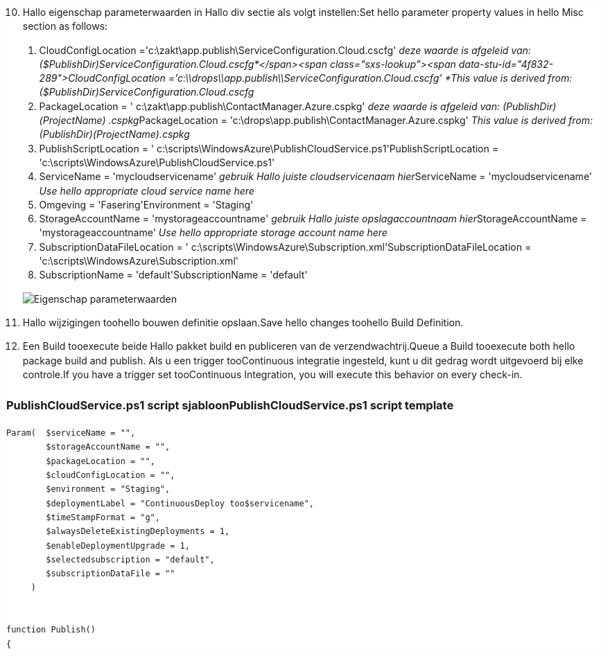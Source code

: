 10. <span data-ttu-id="4f832-288">Hallo eigenschap parameterwaarden in Hallo div sectie als volgt instellen:</span><span class="sxs-lookup"><span data-stu-id="4f832-288">Set hello parameter property values in hello Misc section as follows:</span></span>

    1. <span data-ttu-id="4f832-289">CloudConfigLocation ='c:\\zakt\\app.publish\\ServiceConfiguration.Cloud.cscfg' *deze waarde is afgeleid van: ($PublishDir)ServiceConfiguration.Cloud.cscfg*</span><span class="sxs-lookup"><span data-stu-id="4f832-289">CloudConfigLocation ='c:\\drops\\app.publish\\ServiceConfiguration.Cloud.cscfg' *This value is derived from: ($PublishDir)ServiceConfiguration.Cloud.cscfg*</span></span>
    2. <span data-ttu-id="4f832-290">PackageLocation = ' c:\\zakt\\app.publish\\ContactManager.Azure.cspkg' *deze waarde is afgeleid van: ($PublishDir)($ProjectName) .cspkg*</span><span class="sxs-lookup"><span data-stu-id="4f832-290">PackageLocation = 'c:\\drops\\app.publish\\ContactManager.Azure.cspkg' *This value is derived from: ($PublishDir)($ProjectName).cspkg*</span></span>
    3. <span data-ttu-id="4f832-291">PublishScriptLocation = ' c:\\scripts\\WindowsAzure\\PublishCloudService.ps1'</span><span class="sxs-lookup"><span data-stu-id="4f832-291">PublishScriptLocation = 'c:\\scripts\\WindowsAzure\\PublishCloudService.ps1'</span></span>
    4. <span data-ttu-id="4f832-292">ServiceName = 'mycloudservicename' *gebruik Hallo juiste cloudservicenaam hier*</span><span class="sxs-lookup"><span data-stu-id="4f832-292">ServiceName = 'mycloudservicename' *Use hello appropriate cloud service name here*</span></span>
    5. <span data-ttu-id="4f832-293">Omgeving = 'Fasering'</span><span class="sxs-lookup"><span data-stu-id="4f832-293">Environment = 'Staging'</span></span>
    6. <span data-ttu-id="4f832-294">StorageAccountName = 'mystorageaccountname' *gebruik Hallo juiste opslagaccountnaam hier*</span><span class="sxs-lookup"><span data-stu-id="4f832-294">StorageAccountName = 'mystorageaccountname' *Use hello appropriate storage account name here*</span></span>
    7. <span data-ttu-id="4f832-295">SubscriptionDataFileLocation = ' c:\\scripts\\WindowsAzure\\Subscription.xml'</span><span class="sxs-lookup"><span data-stu-id="4f832-295">SubscriptionDataFileLocation = 'c:\\scripts\\WindowsAzure\\Subscription.xml'</span></span>
    8. <span data-ttu-id="4f832-296">SubscriptionName = 'default'</span><span class="sxs-lookup"><span data-stu-id="4f832-296">SubscriptionName = 'default'</span></span>

    ![Eigenschap parameterwaarden][6]
11. <span data-ttu-id="4f832-298">Hallo wijzigingen toohello bouwen definitie opslaan.</span><span class="sxs-lookup"><span data-stu-id="4f832-298">Save hello changes toohello Build Definition.</span></span>
12. <span data-ttu-id="4f832-299">Een Build tooexecute beide Hallo pakket build en publiceren van de verzendwachtrij.</span><span class="sxs-lookup"><span data-stu-id="4f832-299">Queue a Build tooexecute both hello package build and publish.</span></span> <span data-ttu-id="4f832-300">Als u een trigger tooContinuous integratie ingesteld, kunt u dit gedrag wordt uitgevoerd bij elke controle.</span><span class="sxs-lookup"><span data-stu-id="4f832-300">If you have a trigger set tooContinuous Integration, you will execute this behavior on every check-in.</span></span>

### <a name="publishcloudserviceps1-script-template"></a><span data-ttu-id="4f832-301">PublishCloudService.ps1 script sjabloon</span><span class="sxs-lookup"><span data-stu-id="4f832-301">PublishCloudService.ps1 script template</span></span>
```
Param(  $serviceName = "",
        $storageAccountName = "",
        $packageLocation = "",
        $cloudConfigLocation = "",
        $environment = "Staging",
        $deploymentLabel = "ContinuousDeploy too$servicename",
        $timeStampFormat = "g",
        $alwaysDeleteExistingDeployments = 1,
        $enableDeploymentUpgrade = 1,
        $selectedsubscription = "default",
        $subscriptionDataFile = ""
     )


function Publish()
{
```

[Team Foundation Build Service]: https://msdn.microsoft.com/library/ee259687.aspx
[.NET Framework 4]: https://www.microsoft.com/download/details.aspx?id=17851
[.NET Framework 4.5]: https://www.microsoft.com/download/details.aspx?id=30653
[.NET Framework 4.5.2]: https://www.microsoft.com/download/details.aspx?id=42643
[Scale out your build system]: https://msdn.microsoft.com/library/dd793166.aspx
[Deploy and configure a build server]: https://msdn.microsoft.com/library/ms181712.aspx
[Azure PowerShell cmdlets]: /powershell/azureps-cmdlets-docs
[hello .publishsettings file]: https://manage.windowsazure.com/download/publishprofile.aspx?wa=wsignin1.0
[0]: ./media/cloud-services-dotnet-continuous-delivery/tfs-01bc.png
[2]: ./media/cloud-services-dotnet-continuous-delivery/tfs-02.png
[3]: ./media/cloud-services-dotnet-continuous-delivery/common-task-tfs-03.png
[4]: ./media/cloud-services-dotnet-continuous-delivery/common-task-tfs-04.png
[5]: ./media/cloud-services-dotnet-continuous-delivery/common-task-tfs-05.png
[6]: ./media/cloud-services-dotnet-continuous-delivery/common-task-tfs-06.png